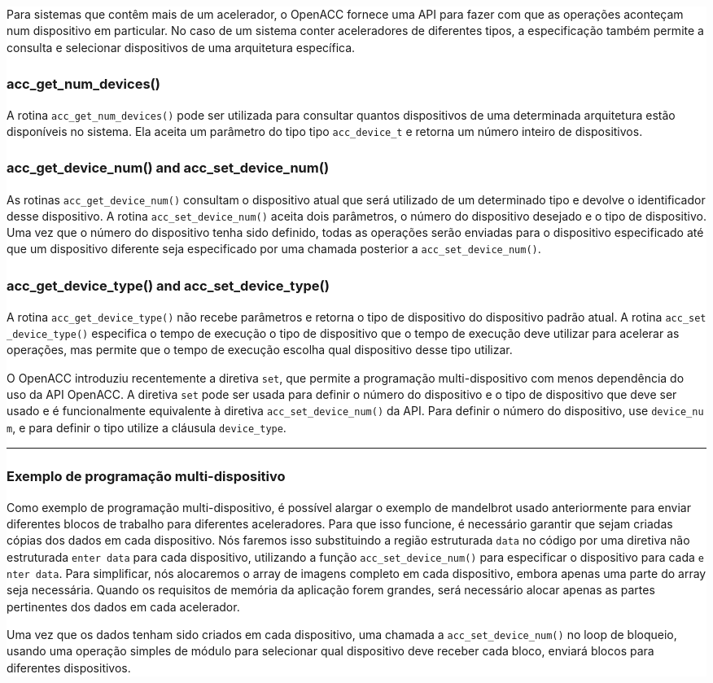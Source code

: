 Para sistemas que contêm mais de um acelerador, o OpenACC fornece uma API para fazer com que as operações aconteçam num dispositivo em particular. No caso de um sistema conter
aceleradores de diferentes tipos, a especificação também permite a consulta e
selecionar dispositivos de uma arquitetura específica.

### acc\_get\_num\_devices() ###
A rotina `acc_get_num_devices()` pode ser utilizada para consultar quantos dispositivos de
uma determinada arquitetura estão disponíveis no sistema. Ela aceita um parâmetro do tipo
tipo `acc_device_t` e retorna um número inteiro de dispositivos.

### acc\_get\_device\_num() and acc\_set\_device\_num() ###
As rotinas `acc_get_device_num()` consultam o
dispositivo atual que será utilizado de um determinado tipo e devolve o identificador
desse dispositivo.  A rotina `acc_set_device_num()` aceita dois parâmetros,
o número do dispositivo desejado e o tipo de dispositivo. Uma vez que o número do dispositivo tenha sido definido,
todas as operações serão enviadas para o dispositivo especificado até que um dispositivo
diferente seja especificado por uma chamada posterior a `acc_set_device_num()`.


### acc\_get\_device\_type() and acc\_set\_device\_type() ###
A rotina `acc_get_device_type()` não recebe parâmetros e retorna o tipo de dispositivo
do dispositivo padrão atual. A rotina `acc_set_device_type()` especifica
o tempo de execução o tipo de dispositivo que o tempo de execução deve utilizar para acelerar as operações,
mas permite que o tempo de execução escolha qual dispositivo desse tipo utilizar.

O OpenACC introduziu recentemente a diretiva `set`, que permite a
programação multi-dispositivo com menos dependência do uso da API OpenACC.
A diretiva `set` pode ser usada para definir o número do dispositivo e o tipo de dispositivo
que deve ser usado e é funcionalmente equivalente à diretiva
`acc_set_device_num()` da API. Para definir o número do dispositivo, use
`device_num`, e para definir o tipo utilize a cláusula `device_type`.

---

### Exemplo de programação multi-dispositivo ###
Como exemplo de programação multi-dispositivo, é possível alargar o exemplo de mandelbrot usado anteriormente para enviar diferentes blocos de trabalho para
diferentes aceleradores. Para que isso funcione, é necessário garantir
que sejam criadas cópias dos dados em cada dispositivo. Nós faremos isso
substituindo a região estruturada `data` no código por uma diretiva não estruturada `enter data` para cada dispositivo, utilizando a função `acc_set_device_num()` para
especificar o dispositivo para cada `enter data`. Para simplificar, nós alocaremos o array de imagens completo em cada dispositivo, embora apenas uma parte do array seja
necessária. Quando os requisitos de memória da aplicação forem grandes, será
necessário alocar apenas as partes pertinentes dos dados em cada acelerador.

Uma vez que os dados tenham sido criados em cada dispositivo, uma chamada a `acc_set_device_num()`
no loop de bloqueio, usando uma operação simples de módulo para selecionar qual dispositivo
deve receber cada bloco, enviará blocos para diferentes dispositivos.  
